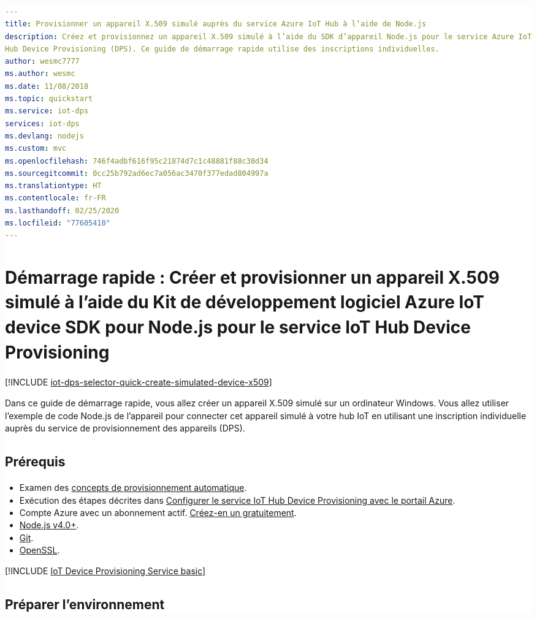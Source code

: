 ```yaml
---
title: Provisionner un appareil X.509 simulé auprès du service Azure IoT Hub à l’aide de Node.js
description: Créez et provisionnez un appareil X.509 simulé à l’aide du SDK d’appareil Node.js pour le service Azure IoT Hub Device Provisioning (DPS). Ce guide de démarrage rapide utilise des inscriptions individuelles.
author: wesmc7777
ms.author: wesmc
ms.date: 11/08/2018
ms.topic: quickstart
ms.service: iot-dps
services: iot-dps
ms.devlang: nodejs
ms.custom: mvc
ms.openlocfilehash: 746f4adbf616f95c21874d7c1c48881f88c38d34
ms.sourcegitcommit: 0cc25b792ad6ec7a056ac3470f377edad804997a
ms.translationtype: HT
ms.contentlocale: fr-FR
ms.lasthandoff: 02/25/2020
ms.locfileid: "77605410"
---
```

# <a name="quickstart-create-and-provision-an-x509-simulated-device-using-nodejs-device-sdk-for-iot-hub-device-provisioning-service"></a>Démarrage rapide : Créer et provisionner un appareil X.509 simulé à l’aide du Kit de développement logiciel Azure IoT device SDK pour Node.js pour le service IoT Hub Device Provisioning

[!INCLUDE [iot-dps-selector-quick-create-simulated-device-x509](../../includes/iot-dps-selector-quick-create-simulated-device-x509.md)]

Dans ce guide de démarrage rapide, vous allez créer un appareil X.509 simulé sur un ordinateur Windows. Vous allez utiliser l’exemple de code Node.js de l’appareil pour connecter cet appareil simulé à votre hub IoT en utilisant une inscription individuelle auprès du service de provisionnement des appareils (DPS).

## <a name="prerequisites"></a>Prérequis

- Examen des [concepts de provisionnement automatique](concepts-auto-provisioning.md).
- Exécution des étapes décrites dans [Configurer le service IoT Hub Device Provisioning avec le portail Azure](./quick-setup-auto-provision.md).
- Compte Azure avec un abonnement actif. [Créez-en un gratuitement](https://azure.microsoft.com/free/?ref=microsoft.com&utm_source=microsoft.com&utm_medium=docs&utm_campaign=visualstudio).
- [Node.js v4.0+](https://nodejs.org).
- [Git](https://git-scm.com/download/).
- [OpenSSL](https://www.openssl.org/).

[!INCLUDE [IoT Device Provisioning Service basic](../../includes/iot-dps-basic.md)]

## <a name="prepare-the-environment"></a>Préparer l’environnement 
